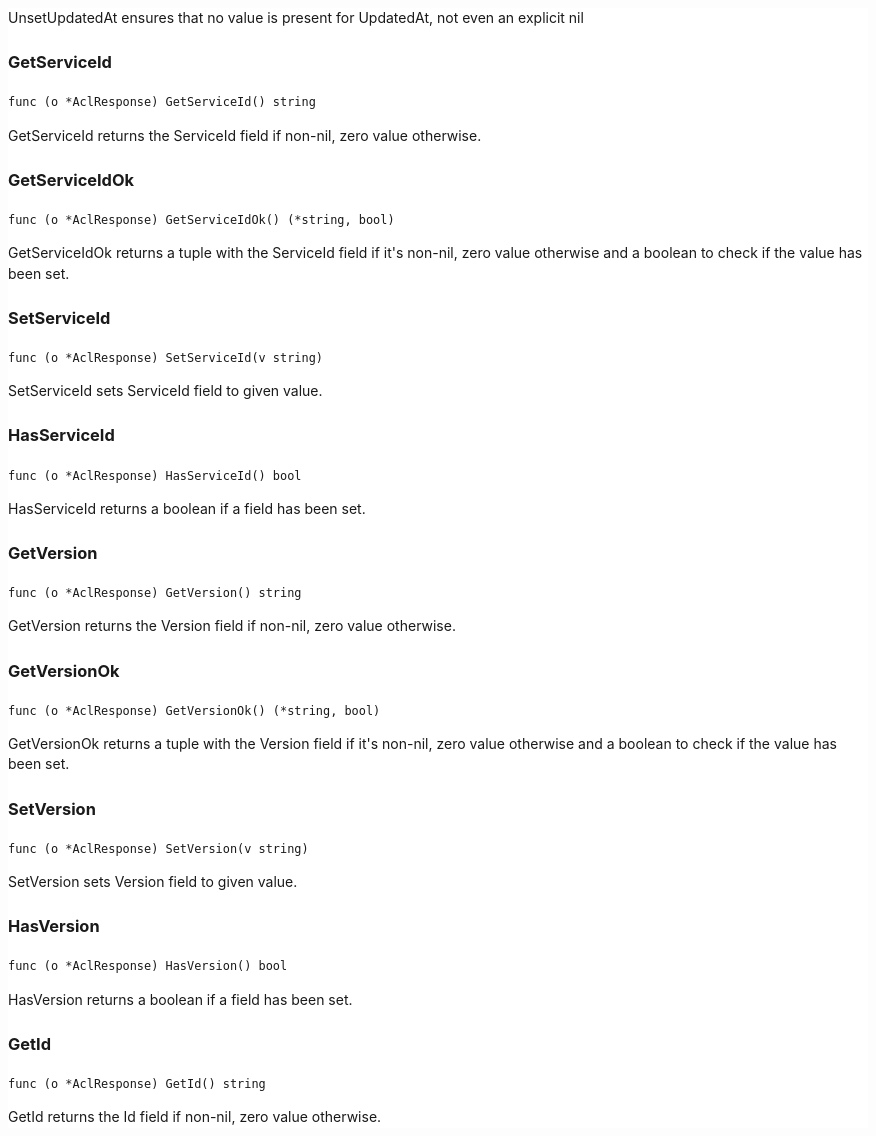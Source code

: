 UnsetUpdatedAt ensures that no value is present for UpdatedAt, not even an explicit nil
### GetServiceId

`func (o *AclResponse) GetServiceId() string`

GetServiceId returns the ServiceId field if non-nil, zero value otherwise.

### GetServiceIdOk

`func (o *AclResponse) GetServiceIdOk() (*string, bool)`

GetServiceIdOk returns a tuple with the ServiceId field if it's non-nil, zero value otherwise
and a boolean to check if the value has been set.

### SetServiceId

`func (o *AclResponse) SetServiceId(v string)`

SetServiceId sets ServiceId field to given value.

### HasServiceId

`func (o *AclResponse) HasServiceId() bool`

HasServiceId returns a boolean if a field has been set.

### GetVersion

`func (o *AclResponse) GetVersion() string`

GetVersion returns the Version field if non-nil, zero value otherwise.

### GetVersionOk

`func (o *AclResponse) GetVersionOk() (*string, bool)`

GetVersionOk returns a tuple with the Version field if it's non-nil, zero value otherwise
and a boolean to check if the value has been set.

### SetVersion

`func (o *AclResponse) SetVersion(v string)`

SetVersion sets Version field to given value.

### HasVersion

`func (o *AclResponse) HasVersion() bool`

HasVersion returns a boolean if a field has been set.

### GetId

`func (o *AclResponse) GetId() string`

GetId returns the Id field if non-nil, zero value otherwise.
